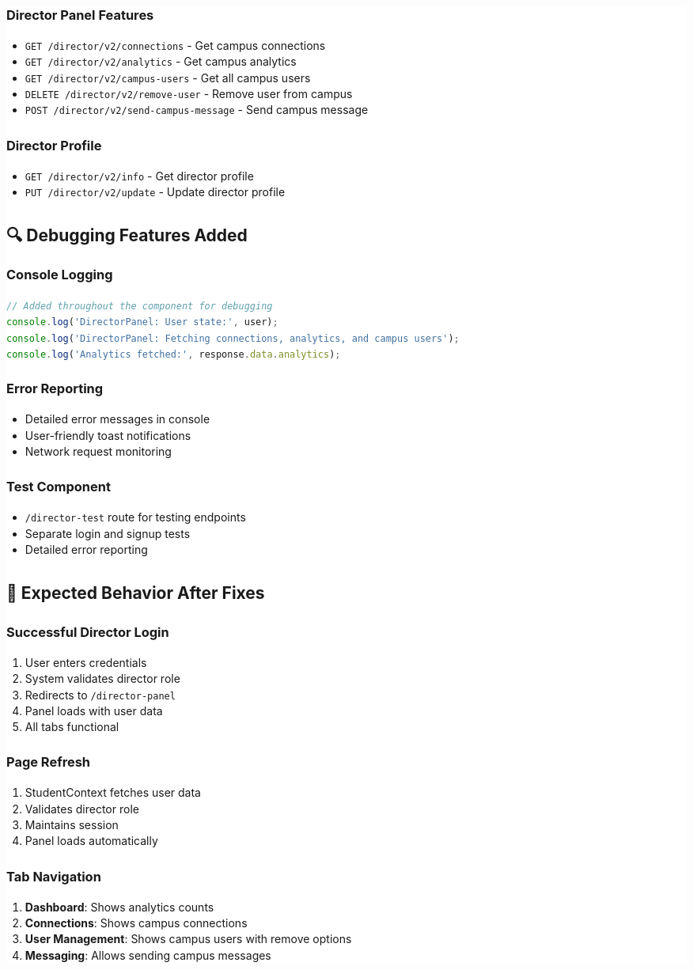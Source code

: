 ### **Director Panel Features**
- `GET /director/v2/connections` - Get campus connections
- `GET /director/v2/analytics` - Get campus analytics
- `GET /director/v2/campus-users` - Get all campus users
- `DELETE /director/v2/remove-user` - Remove user from campus
- `POST /director/v2/send-campus-message` - Send campus message

### **Director Profile**
- `GET /director/v2/info` - Get director profile
- `PUT /director/v2/update` - Update director profile

## 🔍 **Debugging Features Added**

### **Console Logging**
```javascript
// Added throughout the component for debugging
console.log('DirectorPanel: User state:', user);
console.log('DirectorPanel: Fetching connections, analytics, and campus users');
console.log('Analytics fetched:', response.data.analytics);
```

### **Error Reporting**
- Detailed error messages in console
- User-friendly toast notifications
- Network request monitoring

### **Test Component**
- `/director-test` route for testing endpoints
- Separate login and signup tests
- Detailed error reporting

## 🎯 **Expected Behavior After Fixes**

### **Successful Director Login**
1. User enters credentials
2. System validates director role
3. Redirects to `/director-panel`
4. Panel loads with user data
5. All tabs functional

### **Page Refresh**
1. StudentContext fetches user data
2. Validates director role
3. Maintains session
4. Panel loads automatically

### **Tab Navigation**
1. **Dashboard**: Shows analytics counts
2. **Connections**: Shows campus connections
3. **User Management**: Shows campus users with remove options
4. **Messaging**: Allows sending campus messages
